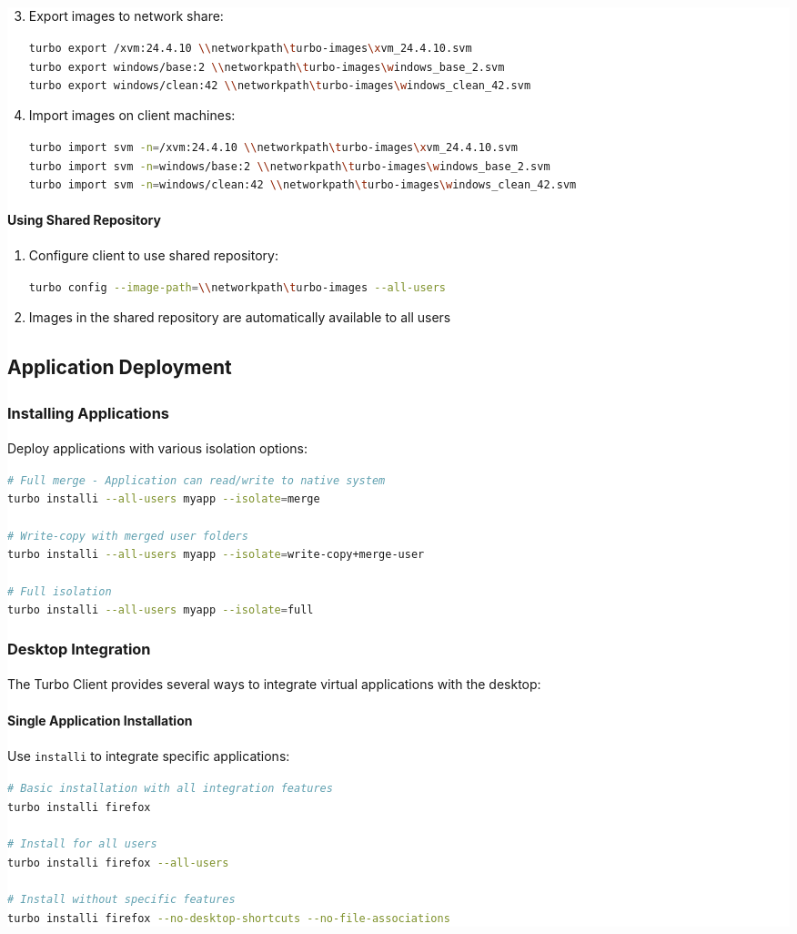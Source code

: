 3. Export images to network share:
   ```bash
   turbo export /xvm:24.4.10 \\networkpath\turbo-images\xvm_24.4.10.svm
   turbo export windows/base:2 \\networkpath\turbo-images\windows_base_2.svm
   turbo export windows/clean:42 \\networkpath\turbo-images\windows_clean_42.svm
   ```

4. Import images on client machines:
   ```bash
   turbo import svm -n=/xvm:24.4.10 \\networkpath\turbo-images\xvm_24.4.10.svm
   turbo import svm -n=windows/base:2 \\networkpath\turbo-images\windows_base_2.svm
   turbo import svm -n=windows/clean:42 \\networkpath\turbo-images\windows_clean_42.svm
   ```

#### Using Shared Repository

1. Configure client to use shared repository:
   ```bash
   turbo config --image-path=\\networkpath\turbo-images --all-users
   ```

2. Images in the shared repository are automatically available to all users

## Application Deployment

### Installing Applications

Deploy applications with various isolation options:

```bash
# Full merge - Application can read/write to native system
turbo installi --all-users myapp --isolate=merge

# Write-copy with merged user folders
turbo installi --all-users myapp --isolate=write-copy+merge-user

# Full isolation
turbo installi --all-users myapp --isolate=full
```

### Desktop Integration

The Turbo Client provides several ways to integrate virtual applications with the desktop:

#### Single Application Installation

Use `installi` to integrate specific applications:
```bash
# Basic installation with all integration features
turbo installi firefox

# Install for all users
turbo installi firefox --all-users

# Install without specific features
turbo installi firefox --no-desktop-shortcuts --no-file-associations
```
